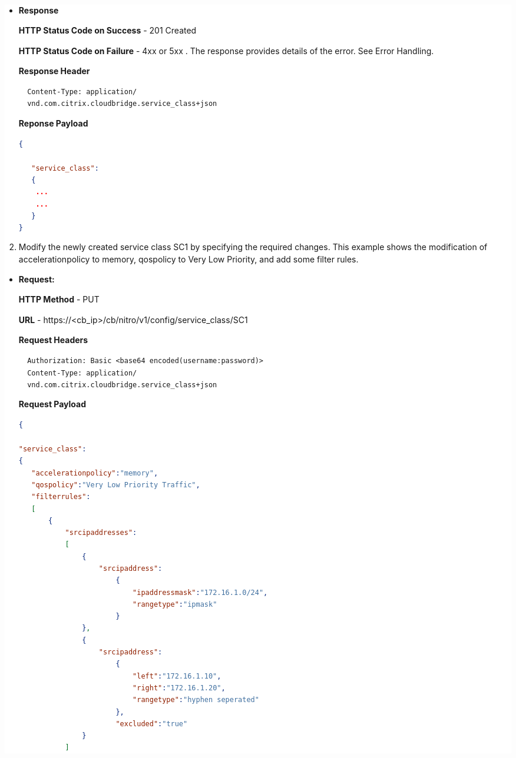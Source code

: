 * **Response**

    **HTTP Status Code on Success** -  201 Created
   
    **HTTP Status Code on Failure** - 4xx <string> or 5xx <string>. The response provides details of the error. See Error
Handling.

    **Response Header**
    
        Content-Type: application/
        vnd.com.citrix.cloudbridge.service_class+json

    **Reponse Payload**
     ```json
    {

        "service_class":
        {
         ...
         ...
        }
    }
    ```
2. Modify the newly created service class SC1 by specifying the required changes. This
example shows the modification of accelerationpolicy to memory, qospolicy to Very
Low Priority, and add some filter rules.
* **Request:**

     **HTTP Method** - PUT

    **URL** - https://<cb_ip>/cb/nitro/v1/config/service_class/SC1

    **Request Headers**

        Authorization: Basic <base64 encoded(username:password)>
        Content-Type: application/
        vnd.com.citrix.cloudbridge.service_class+json
    **Request Payload**
     ```json
    {

     "service_class":
    {
        "accelerationpolicy":"memory",
        "qospolicy":"Very Low Priority Traffic",
        "filterrules":
        [
            {
                "srcipaddresses":
                [
                    {
                        "srcipaddress":
                            {
                                "ipaddressmask":"172.16.1.0/24",
                                "rangetype":"ipmask"
                            }
                    },
                    {
                        "srcipaddress":
                            {
                                "left":"172.16.1.10",
                                "right":"172.16.1.20",
                                "rangetype":"hyphen seperated"
                            },
                            "excluded":"true"
                    }
                ]
